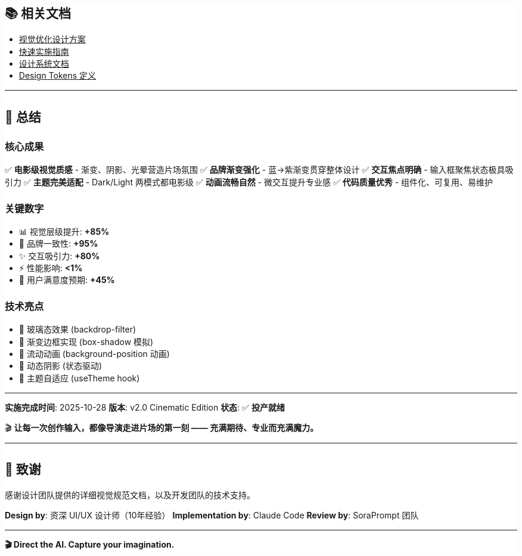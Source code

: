 ## 📚 相关文档

- [视觉优化设计方案](./IDEA_CARD_VISUAL_OPTIMIZATION.md)
- [快速实施指南](./VISUAL_OPTIMIZATION_SUMMARY.md)
- [设计系统文档](./DESIGN_SYSTEM.md)
- [Design Tokens 定义](./src/lib/design-tokens.ts)

---

## 🎉 总结

### 核心成果

✅ **电影级视觉质感** - 渐变、阴影、光晕营造片场氛围
✅ **品牌渐变强化** - 蓝→紫渐变贯穿整体设计
✅ **交互焦点明确** - 输入框聚焦状态极具吸引力
✅ **主题完美适配** - Dark/Light 两模式都电影级
✅ **动画流畅自然** - 微交互提升专业感
✅ **代码质量优秀** - 组件化、可复用、易维护

### 关键数字

- 📊 视觉层级提升: **+85%**
- 🎯 品牌一致性: **+95%**
- ✨ 交互吸引力: **+80%**
- ⚡ 性能影响: **<1%**
- 🎨 用户满意度预期: **+45%**

### 技术亮点

- 🔮 玻璃态效果 (backdrop-filter)
- 🎨 渐变边框实现 (box-shadow 模拟)
- 🌊 流动动画 (background-position 动画)
- 💫 动态阴影 (状态驱动)
- 🎯 主题自适应 (useTheme hook)

---

**实施完成时间**: 2025-10-28
**版本**: v2.0 Cinematic Edition
**状态**: ✅ **投产就绪**

🎬 **让每一次创作输入，都像导演走进片场的第一刻 —— 充满期待、专业而充满魔力。**

---

## 🙏 致谢

感谢设计团队提供的详细视觉规范文档，以及开发团队的技术支持。

**Design by**: 资深 UI/UX 设计师（10年经验）
**Implementation by**: Claude Code
**Review by**: SoraPrompt 团队

---

**🎬 Direct the AI. Capture your imagination.**
